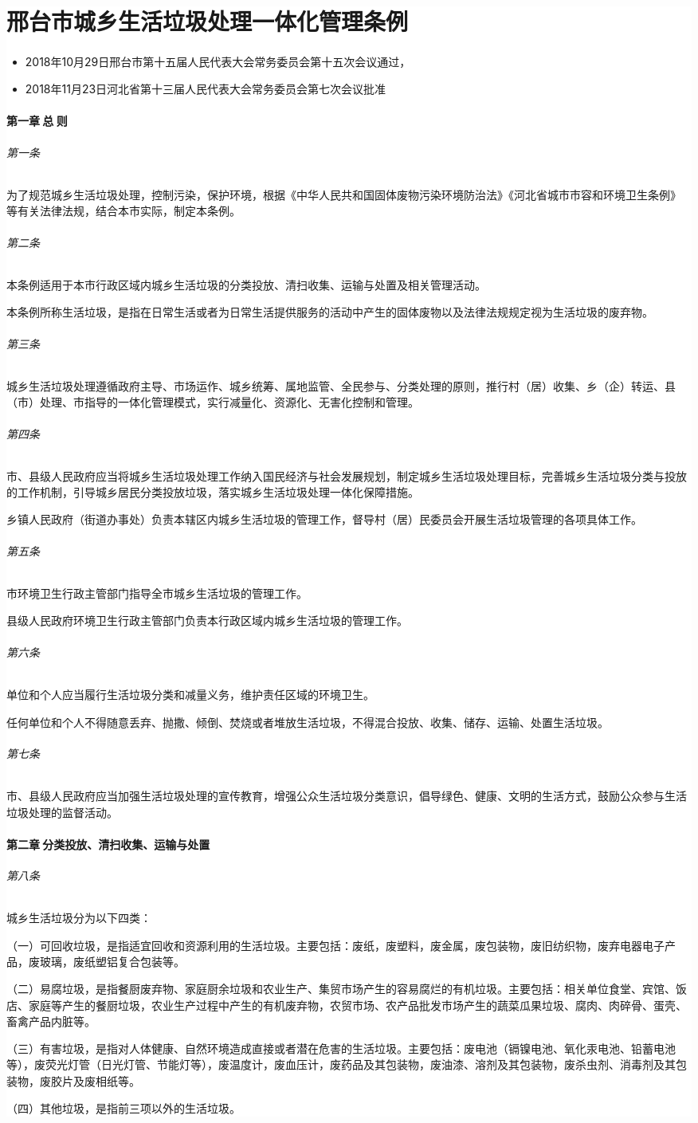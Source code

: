 # 邢台市城乡生活垃圾处理一体化管理条例

- 2018年10月29日邢台市第十五届人民代表大会常务委员会第十五次会议通过，

- 2018年11月23日河北省第十三届人民代表大会常务委员会第七次会议批准



#### 第一章 总 则

###### 第一条

为了规范城乡生活垃圾处理，控制污染，保护环境，根据《中华人民共和国固体废物污染环境防治法》《河北省城市市容和环境卫生条例》等有关法律法规，结合本市实际，制定本条例。

###### 第二条

本条例适用于本市行政区域内城乡生活垃圾的分类投放、清扫收集、运输与处置及相关管理活动。

本条例所称生活垃圾，是指在日常生活或者为日常生活提供服务的活动中产生的固体废物以及法律法规规定视为生活垃圾的废弃物。

###### 第三条

城乡生活垃圾处理遵循政府主导、市场运作、城乡统筹、属地监管、全民参与、分类处理的原则，推行村（居）收集、乡（企）转运、县（市）处理、市指导的一体化管理模式，实行减量化、资源化、无害化控制和管理。

###### 第四条

市、县级人民政府应当将城乡生活垃圾处理工作纳入国民经济与社会发展规划，制定城乡生活垃圾处理目标，完善城乡生活垃圾分类与投放的工作机制，引导城乡居民分类投放垃圾，落实城乡生活垃圾处理一体化保障措施。

乡镇人民政府（街道办事处）负责本辖区内城乡生活垃圾的管理工作，督导村（居）民委员会开展生活垃圾管理的各项具体工作。

###### 第五条

市环境卫生行政主管部门指导全市城乡生活垃圾的管理工作。

县级人民政府环境卫生行政主管部门负责本行政区域内城乡生活垃圾的管理工作。

###### 第六条

单位和个人应当履行生活垃圾分类和减量义务，维护责任区域的环境卫生。

任何单位和个人不得随意丢弃、抛撒、倾倒、焚烧或者堆放生活垃圾，不得混合投放、收集、储存、运输、处置生活垃圾。

###### 第七条

市、县级人民政府应当加强生活垃圾处理的宣传教育，增强公众生活垃圾分类意识，倡导绿色、健康、文明的生活方式，鼓励公众参与生活垃圾处理的监督活动。

#### 第二章 分类投放、清扫收集、运输与处置

###### 第八条

城乡生活垃圾分为以下四类：

（一）可回收垃圾，是指适宜回收和资源利用的生活垃圾。主要包括：废纸，废塑料，废金属，废包装物，废旧纺织物，废弃电器电子产品，废玻璃，废纸塑铝复合包装等。

（二）易腐垃圾，是指餐厨废弃物、家庭厨余垃圾和农业生产、集贸市场产生的容易腐烂的有机垃圾。主要包括：相关单位食堂、宾馆、饭店、家庭等产生的餐厨垃圾，农业生产过程中产生的有机废弃物，农贸市场、农产品批发市场产生的蔬菜瓜果垃圾、腐肉、肉碎骨、蛋壳、畜禽产品内脏等。

（三）有害垃圾，是指对人体健康、自然环境造成直接或者潜在危害的生活垃圾。主要包括：废电池（镉镍电池、氧化汞电池、铅蓄电池等），废荧光灯管（日光灯管、节能灯等），废温度计，废血压计，废药品及其包装物，废油漆、溶剂及其包装物，废杀虫剂、消毒剂及其包装物，废胶片及废相纸等。

（四）其他垃圾，是指前三项以外的生活垃圾。
